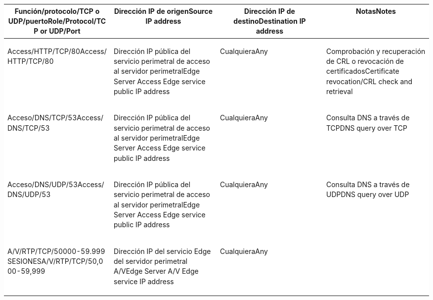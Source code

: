<table>
<colgroup>
<col style="width: 25%" />
<col style="width: 25%" />
<col style="width: 25%" />
<col style="width: 25%" />
</colgroup>
<thead>
<tr class="header">
<th><span data-ttu-id="f8a92-118">Función/protocolo/TCP o UDP/puerto</span><span class="sxs-lookup"><span data-stu-id="f8a92-118">Role/Protocol/TCP or UDP/Port</span></span></th>
<th><span data-ttu-id="f8a92-119">Dirección IP de origen</span><span class="sxs-lookup"><span data-stu-id="f8a92-119">Source IP address</span></span></th>
<th><span data-ttu-id="f8a92-120">Dirección IP de destino</span><span class="sxs-lookup"><span data-stu-id="f8a92-120">Destination IP address</span></span></th>
<th><span data-ttu-id="f8a92-121">Notas</span><span class="sxs-lookup"><span data-stu-id="f8a92-121">Notes</span></span></th>
</tr>
</thead>
<tbody>
<tr class="odd">
<td><p><span data-ttu-id="f8a92-122">Access/HTTP/TCP/80</span><span class="sxs-lookup"><span data-stu-id="f8a92-122">Access/HTTP/TCP/80</span></span></p></td>
<td><p><span data-ttu-id="f8a92-123">Dirección IP pública del servicio perimetral de acceso al servidor perimetral</span><span class="sxs-lookup"><span data-stu-id="f8a92-123">Edge Server Access Edge service public IP address</span></span></p></td>
<td><p><span data-ttu-id="f8a92-124">Cualquiera</span><span class="sxs-lookup"><span data-stu-id="f8a92-124">Any</span></span></p></td>
<td><p><span data-ttu-id="f8a92-125">Comprobación y recuperación de CRL o revocación de certificados</span><span class="sxs-lookup"><span data-stu-id="f8a92-125">Certificate revocation/CRL check and retrieval</span></span></p></td>
</tr>
<tr class="even">
<td><p><span data-ttu-id="f8a92-126">Acceso/DNS/TCP/53</span><span class="sxs-lookup"><span data-stu-id="f8a92-126">Access/DNS/TCP/53</span></span></p></td>
<td><p><span data-ttu-id="f8a92-127">Dirección IP pública del servicio perimetral de acceso al servidor perimetral</span><span class="sxs-lookup"><span data-stu-id="f8a92-127">Edge Server Access Edge service public IP address</span></span></p></td>
<td><p><span data-ttu-id="f8a92-128">Cualquiera</span><span class="sxs-lookup"><span data-stu-id="f8a92-128">Any</span></span></p></td>
<td><p><span data-ttu-id="f8a92-129">Consulta DNS a través de TCP</span><span class="sxs-lookup"><span data-stu-id="f8a92-129">DNS query over TCP</span></span></p></td>
</tr>
<tr class="odd">
<td><p><span data-ttu-id="f8a92-130">Acceso/DNS/UDP/53</span><span class="sxs-lookup"><span data-stu-id="f8a92-130">Access/DNS/UDP/53</span></span></p></td>
<td><p><span data-ttu-id="f8a92-131">Dirección IP pública del servicio perimetral de acceso al servidor perimetral</span><span class="sxs-lookup"><span data-stu-id="f8a92-131">Edge Server Access Edge service public IP address</span></span></p></td>
<td><p><span data-ttu-id="f8a92-132">Cualquiera</span><span class="sxs-lookup"><span data-stu-id="f8a92-132">Any</span></span></p></td>
<td><p><span data-ttu-id="f8a92-133">Consulta DNS a través de UDP</span><span class="sxs-lookup"><span data-stu-id="f8a92-133">DNS query over UDP</span></span></p></td>
</tr>
<tr class="even">
<td><p><span data-ttu-id="f8a92-134">A/V/RTP/TCP/50000-59.999 SESIONES</span><span class="sxs-lookup"><span data-stu-id="f8a92-134">A/V/RTP/TCP/50,000-59,999</span></span></p></td>
<td><p><span data-ttu-id="f8a92-135">Dirección IP del servicio Edge del servidor perimetral A/V</span><span class="sxs-lookup"><span data-stu-id="f8a92-135">Edge Server A/V Edge service IP address</span></span></p></td>
<td><p><span data-ttu-id="f8a92-136">Cualquiera</span><span class="sxs-lookup"><span data-stu-id="f8a92-136">Any</span></span></p></td>